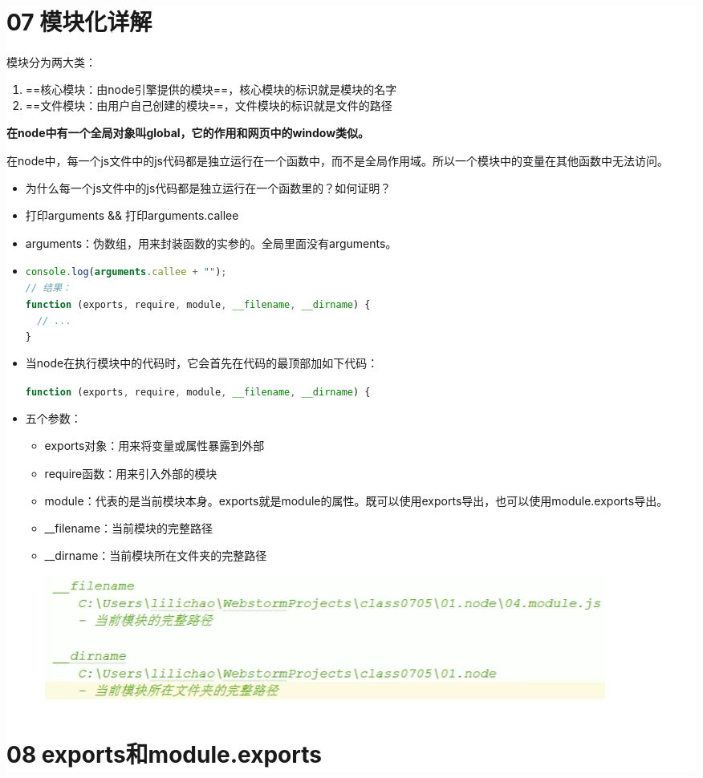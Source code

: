 # 07 模块化详解

模块分为两大类：

1. ==核心模块：由node引擎提供的模块==，核心模块的标识就是模块的名字
2. ==文件模块：由用户自己创建的模块==，文件模块的标识就是文件的路径

**在node中有一个全局对象叫global，它的作用和网页中的window类似。**



在node中，每一个js文件中的js代码都是独立运行在一个函数中，而不是全局作用域。所以一个模块中的变量在其他函数中无法访问。

* 为什么每一个js文件中的js代码都是独立运行在一个函数里的？如何证明？

* 打印arguments && 打印arguments.callee

* arguments：伪数组，用来封装函数的实参的。全局里面没有arguments。

* ```js
  console.log(arguments.callee + "");
  // 结果：
  function (exports, require, module, __filename, __dirname) {
    // ...
  }
  ```

* 当node在执行模块中的代码时，它会首先在代码的最顶部加如下代码：

  ```javascript
  function (exports, require, module, __filename, __dirname) {
  ```

* 五个参数：

  * exports对象：用来将变量或属性暴露到外部

  * require函数：用来引入外部的模块

  * module：代表的是当前模块本身。exports就是module的属性。既可以使用exports导出，也可以使用module.exports导出。

  * __filename：当前模块的完整路径

  * __dirname：当前模块所在文件夹的完整路径

    ![image-20231227230144969](01.assets/image-20231227230144969.png)

# 08 exports和module.exports
